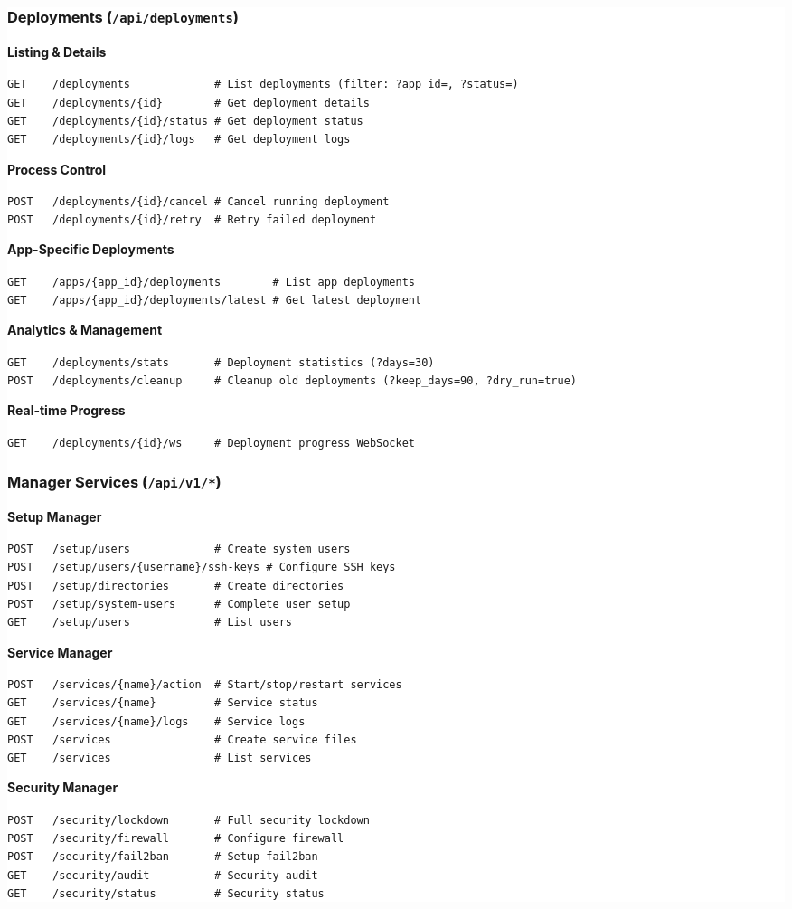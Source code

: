 ### Deployments (`/api/deployments`)

**Listing & Details**
```http
GET    /deployments             # List deployments (filter: ?app_id=, ?status=)
GET    /deployments/{id}        # Get deployment details
GET    /deployments/{id}/status # Get deployment status
GET    /deployments/{id}/logs   # Get deployment logs
```

**Process Control**
```http
POST   /deployments/{id}/cancel # Cancel running deployment
POST   /deployments/{id}/retry  # Retry failed deployment
```

**App-Specific Deployments**
```http
GET    /apps/{app_id}/deployments        # List app deployments
GET    /apps/{app_id}/deployments/latest # Get latest deployment
```

**Analytics & Management**
```http
GET    /deployments/stats       # Deployment statistics (?days=30)
POST   /deployments/cleanup     # Cleanup old deployments (?keep_days=90, ?dry_run=true)
```

**Real-time Progress**
```http
GET    /deployments/{id}/ws     # Deployment progress WebSocket
```

### Manager Services (`/api/v1/*`)

**Setup Manager**
```http
POST   /setup/users             # Create system users
POST   /setup/users/{username}/ssh-keys # Configure SSH keys
POST   /setup/directories       # Create directories
POST   /setup/system-users      # Complete user setup
GET    /setup/users             # List users
```

**Service Manager**
```http
POST   /services/{name}/action  # Start/stop/restart services
GET    /services/{name}         # Service status
GET    /services/{name}/logs    # Service logs
POST   /services                # Create service files
GET    /services                # List services
```

**Security Manager**
```http
POST   /security/lockdown       # Full security lockdown
POST   /security/firewall       # Configure firewall
POST   /security/fail2ban       # Setup fail2ban
GET    /security/audit          # Security audit
GET    /security/status         # Security status
```
